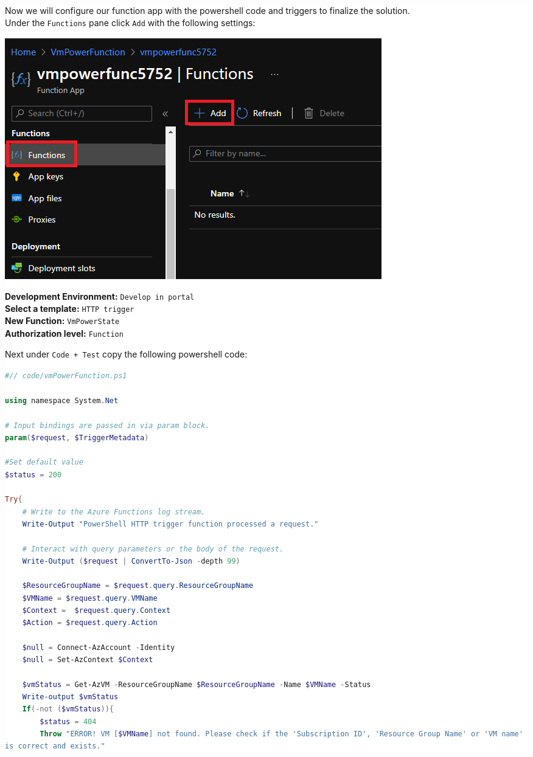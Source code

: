 Now we will configure our function app with the powershell code and triggers to finalize the solution.  
Under the `Functions` pane click `Add` with the following settings:

![functionadd](https://raw.githubusercontent.com/Pwd9000-ML/blog-devto/main/posts/2021-Azure-VM-Power-States-Function-App/assets/functionadd.png)

**Development Environment:** `Develop in portal`  
**Select a template:** `HTTP trigger`  
**New Function:** `VmPowerState`  
**Authorization level:** `Function`

Next under `Code + Test` copy the following powershell code:

```powershell
#// code/vmPowerFunction.ps1

using namespace System.Net

# Input bindings are passed in via param block.
param($request, $TriggerMetadata)

#Set default value
$status = 200

Try{
    # Write to the Azure Functions log stream.
    Write-Output "PowerShell HTTP trigger function processed a request."

    # Interact with query parameters or the body of the request.
    Write-Output ($request | ConvertTo-Json -depth 99)

    $ResourceGroupName = $request.query.ResourceGroupName
    $VMName = $request.query.VMName
    $Context =  $request.query.Context
    $Action = $request.query.Action

    $null = Connect-AzAccount -Identity
    $null = Set-AzContext $Context

    $vmStatus = Get-AzVM -ResourceGroupName $ResourceGroupName -Name $VMName -Status
    Write-output $vmStatus
    If(-not ($vmStatus)){
        $status = 404
        Throw "ERROR! VM [$VMName] not found. Please check if the 'Subscription ID', 'Resource Group Name' or 'VM name' is correct and exists."
```